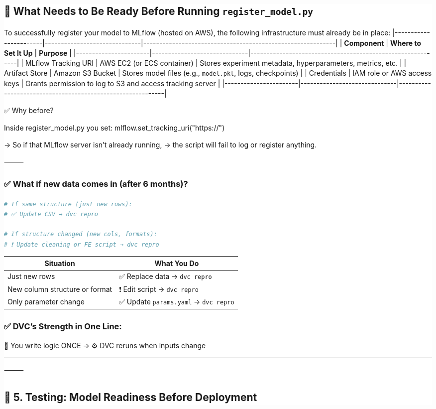 
## 🔹 What Needs to Be Ready Before Running `register_model.py`

To successfully register your model to MLflow (hosted on AWS), the following infrastructure must already be in place:
|-----------------------|------------------------------|------------------------------------------------------------|
| **Component**         | **Where to Set It Up**       | **Purpose**                                                |
|-----------------------|------------------------------|------------------------------------------------------------|
| MLflow Tracking URI   | AWS EC2 (or ECS container)   | Stores experiment metadata, hyperparameters, metrics, etc. |
| Artifact Store        | Amazon S3 Bucket             | Stores model files (e.g., `model.pkl`, logs, checkpoints)  |
| Credentials           | IAM role or AWS access keys  | Grants permission to log to S3 and access tracking server  |
|-----------------------|------------------------------|------------------------------------------------------------|

✅ Why before?

Inside register_model.py you set:
mlflow.set_tracking_uri("https://<your-mlflow-server-on-aws>")

→ So if that MLflow server isn’t already running,
→ the script will fail to log or register anything.

⸻


### ✅ What if new data comes in (after 6 months)?

```bash
# If same structure (just new rows):
# ✅ Update CSV → dvc repro

# If structure changed (new cols, formats):
# ❗ Update cleaning or FE script → dvc repro
```

| Situation                      | What You Do                          |
| ------------------------------ | ------------------------------------ |
| Just new rows                  | ✅ Replace data → `dvc repro`         |
| New column structure or format | ❗ Edit script → `dvc repro`          |
| Only parameter change          | ✅ Update `params.yaml` → `dvc repro` |

### ✅ DVC’s Strength in One Line:

🧠 You write logic ONCE → ⚙️ DVC reruns when inputs change

---
⸻







## 🧪 5. Testing: Model Readiness Before Deployment
